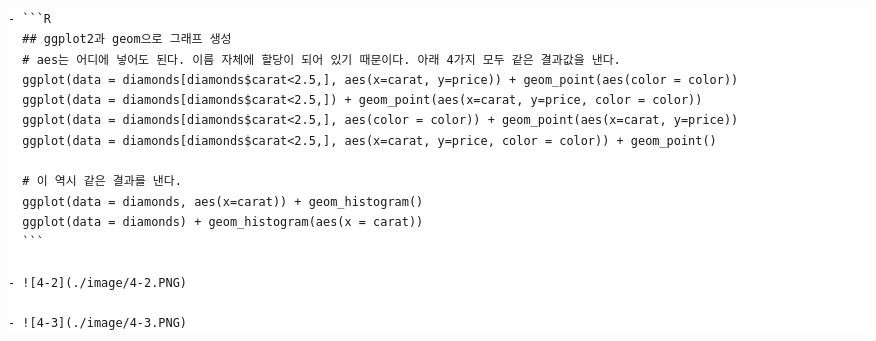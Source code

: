     - ```R
      ## ggplot2과 geom으로 그래프 생성 
      # aes는 어디에 넣어도 된다. 이름 자체에 할당이 되어 있기 때문이다. 아래 4가지 모두 같은 결과값을 낸다.
      ggplot(data = diamonds[diamonds$carat<2.5,], aes(x=carat, y=price)) + geom_point(aes(color = color))
      ggplot(data = diamonds[diamonds$carat<2.5,]) + geom_point(aes(x=carat, y=price, color = color))
      ggplot(data = diamonds[diamonds$carat<2.5,], aes(color = color)) + geom_point(aes(x=carat, y=price))
      ggplot(data = diamonds[diamonds$carat<2.5,], aes(x=carat, y=price, color = color)) + geom_point()
      
      # 이 역시 같은 결과를 낸다.
      ggplot(data = diamonds, aes(x=carat)) + geom_histogram()
      ggplot(data = diamonds) + geom_histogram(aes(x = carat))
      ```

    - ![4-2](./image/4-2.PNG)

    - ![4-3](./image/4-3.PNG)
